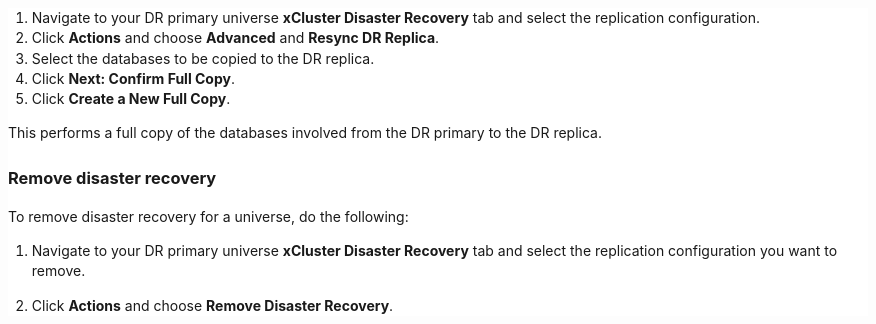 1. Navigate to your DR primary universe **xCluster Disaster Recovery** tab and select the replication configuration.
1. Click **Actions** and choose **Advanced** and **Resync DR Replica**.
1. Select the databases to be copied to the DR replica.
1. Click **Next: Confirm Full Copy**.
1. Click **Create a New Full Copy**.

This performs a full copy of the databases involved from the DR primary to the DR replica.

### Remove disaster recovery

To remove disaster recovery for a universe, do the following:

1. Navigate to your DR primary universe **xCluster Disaster Recovery** tab and select the replication configuration you want to remove.

1. Click **Actions** and choose **Remove Disaster Recovery**.
